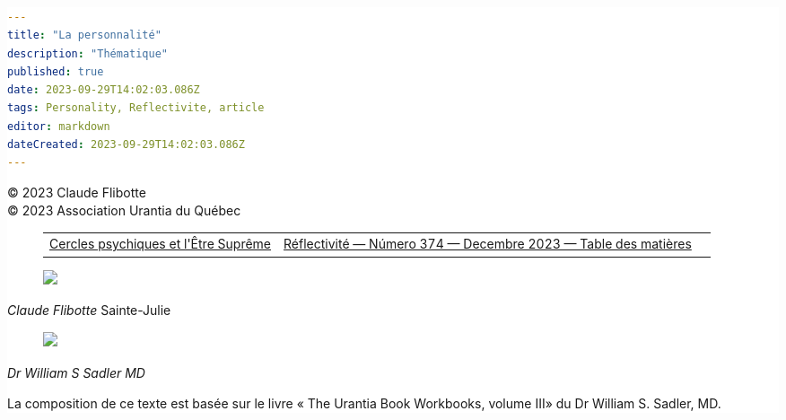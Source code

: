 ```yaml
---
title: "La personnalité"
description: "Thématique"
published: true
date: 2023-09-29T14:02:03.086Z
tags: Personality, Reflectivite, article
editor: markdown
dateCreated: 2023-09-29T14:02:03.086Z
---
```


<p class="v-card v-sheet theme--light grey lighten-3 px-2">© 2023 Claude Flibotte<br>© 2023 Association Urantia du Québec</p>
<figure class="table chapter-navigator">
  <table>
    <tbody>
      <tr>
        <td>
        <a href="/fr/article/Jean_Lapierre/Cercles_psychiques_et_lEtre_Supreme">
          <span class="mdi mdi-arrow-left-drop-circle"></span><span class="pl-2">Cercles psychiques et l'Être Suprême</span>
        </a>
        </td>
        <td>
        <a href="/fr/index/articles_reflectivite#réflectivité-número-374-decembre-2023">
          <span class="mdi mdi-book-open-variant"></span><span class="pl-2">Réflectivité — Número 374 — Decembre 2023 — Table des matières</span>
        </a>
        </td>
        <td>
        </td>
      </tr>
    </tbody>
  </table>
</figure>


<figure id="Figure_1" class="image urantiapedia image-style-align-left">
<img src="/image/article/Reflectivite/Claude_Flibotte.jpg">
</figure>

_Claude Flibotte_
Sainte-Julie

<figure id="Figure_2" class="image urantiapedia image-style-align-right">
<img src="/image/article/Reflectivite/William_Sadler.jpg">
</figure>

_Dr William S Sadler MD_

La composition de ce texte est basée sur le livre « The Urantia Book Workbooks, volume III» du Dr William S. Sadler, MD.
